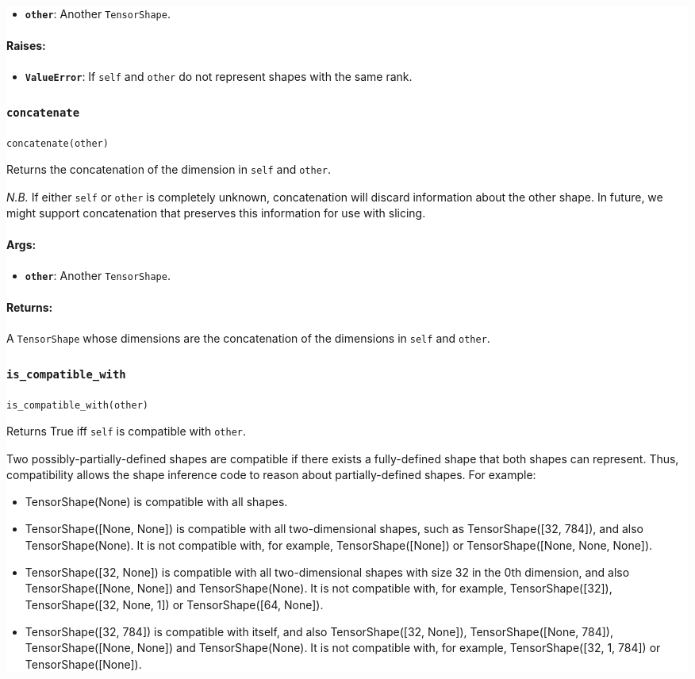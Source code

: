 
* <b>`other`</b>: Another `TensorShape`.


#### Raises:


* <b>`ValueError`</b>: If `self` and `other` do not represent shapes with the
  same rank.

<h3 id="concatenate"><code>concatenate</code></h3>

``` python
concatenate(other)
```

Returns the concatenation of the dimension in `self` and `other`.

*N.B.* If either `self` or `other` is completely unknown,
concatenation will discard information about the other shape. In
future, we might support concatenation that preserves this
information for use with slicing.

#### Args:


* <b>`other`</b>: Another `TensorShape`.


#### Returns:

A `TensorShape` whose dimensions are the concatenation of the
dimensions in `self` and `other`.


<h3 id="is_compatible_with"><code>is_compatible_with</code></h3>

``` python
is_compatible_with(other)
```

Returns True iff `self` is compatible with `other`.

Two possibly-partially-defined shapes are compatible if there
exists a fully-defined shape that both shapes can represent. Thus,
compatibility allows the shape inference code to reason about
partially-defined shapes. For example:

* TensorShape(None) is compatible with all shapes.

* TensorShape([None, None]) is compatible with all two-dimensional
  shapes, such as TensorShape([32, 784]), and also TensorShape(None). It is
  not compatible with, for example, TensorShape([None]) or
  TensorShape([None, None, None]).

* TensorShape([32, None]) is compatible with all two-dimensional shapes
  with size 32 in the 0th dimension, and also TensorShape([None, None])
  and TensorShape(None). It is not compatible with, for example,
  TensorShape([32]), TensorShape([32, None, 1]) or TensorShape([64, None]).

* TensorShape([32, 784]) is compatible with itself, and also
  TensorShape([32, None]), TensorShape([None, 784]), TensorShape([None,
  None]) and TensorShape(None). It is not compatible with, for example,
  TensorShape([32, 1, 784]) or TensorShape([None]).

